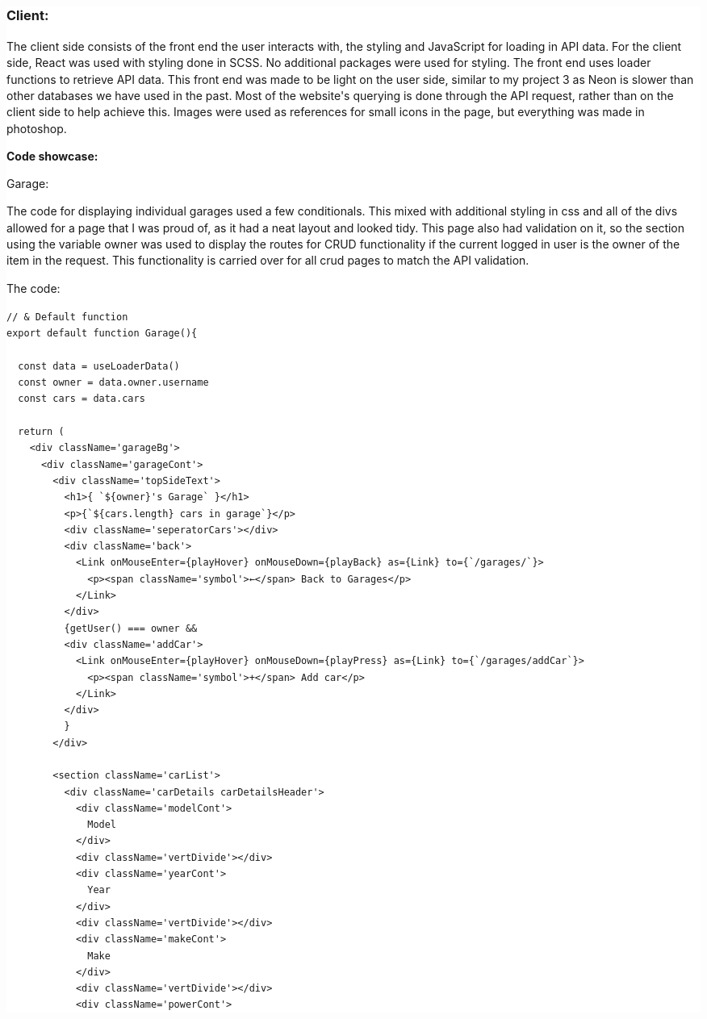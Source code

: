### Client:

The client side consists of the front end the user interacts with, the styling and JavaScript for loading in API data. For the client side, React was used with styling done in SCSS. No additional packages were used for styling.
The front end uses loader functions to retrieve API data. This front end was made to be light on the user side, similar to my project 3 as Neon is slower than other databases we have used in the past. Most of the website's querying is done through the API request, rather than on the client side to help achieve this.
Images were used as references for small icons in the page, but everything was made in photoshop.


**Code showcase:**

Garage:

The code for displaying individual garages used a few conditionals. This mixed with additional styling in css and all of the divs allowed for a page that I was proud of, as it had a neat layout and looked tidy. This page also had validation on it, so the section using the variable owner was used to display the routes for CRUD functionality if the current logged in user is the owner of the item in the request. This functionality is carried over for all crud pages to match the API validation.

The code:

    // & Default function
    export default function Garage(){

      const data = useLoaderData()
      const owner = data.owner.username
      const cars = data.cars
    
      return (
        <div className='garageBg'>
          <div className='garageCont'>
            <div className='topSideText'>
              <h1>{ `${owner}'s Garage` }</h1>
              <p>{`${cars.length} cars in garage`}</p>
              <div className='seperatorCars'></div>
              <div className='back'>
                <Link onMouseEnter={playHover} onMouseDown={playBack} as={Link} to={`/garages/`}>
                  <p><span className='symbol'>←</span> Back to Garages</p>
                </Link>
              </div>
              {getUser() === owner &&
              <div className='addCar'>
                <Link onMouseEnter={playHover} onMouseDown={playPress} as={Link} to={`/garages/addCar`}>
                  <p><span className='symbol'>+</span> Add car</p>
                </Link>
              </div>
              }
            </div>

            <section className='carList'>
              <div className='carDetails carDetailsHeader'>
                <div className='modelCont'>
                  Model
                </div>
                <div className='vertDivide'></div>
                <div className='yearCont'>
                  Year
                </div>
                <div className='vertDivide'></div>
                <div className='makeCont'>
                  Make
                </div>
                <div className='vertDivide'></div>
                <div className='powerCont'>